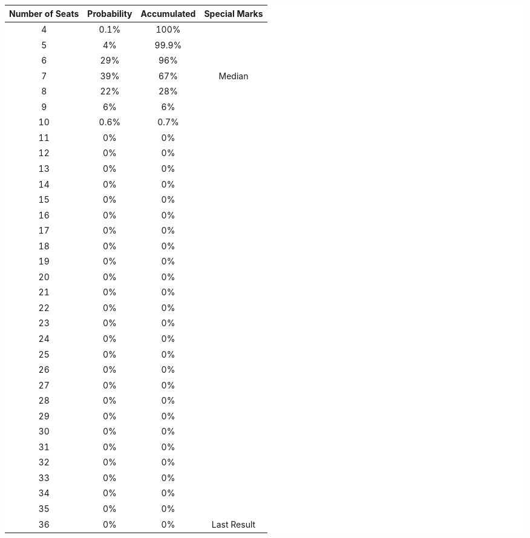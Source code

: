 | Number of Seats | Probability | Accumulated | Special Marks |
|:---------------:|:-----------:|:-----------:|:-------------:|
| 4 | 0.1% | 100% |  |
| 5 | 4% | 99.9% |  |
| 6 | 29% | 96% |  |
| 7 | 39% | 67% | Median |
| 8 | 22% | 28% |  |
| 9 | 6% | 6% |  |
| 10 | 0.6% | 0.7% |  |
| 11 | 0% | 0% |  |
| 12 | 0% | 0% |  |
| 13 | 0% | 0% |  |
| 14 | 0% | 0% |  |
| 15 | 0% | 0% |  |
| 16 | 0% | 0% |  |
| 17 | 0% | 0% |  |
| 18 | 0% | 0% |  |
| 19 | 0% | 0% |  |
| 20 | 0% | 0% |  |
| 21 | 0% | 0% |  |
| 22 | 0% | 0% |  |
| 23 | 0% | 0% |  |
| 24 | 0% | 0% |  |
| 25 | 0% | 0% |  |
| 26 | 0% | 0% |  |
| 27 | 0% | 0% |  |
| 28 | 0% | 0% |  |
| 29 | 0% | 0% |  |
| 30 | 0% | 0% |  |
| 31 | 0% | 0% |  |
| 32 | 0% | 0% |  |
| 33 | 0% | 0% |  |
| 34 | 0% | 0% |  |
| 35 | 0% | 0% |  |
| 36 | 0% | 0% | Last Result |
